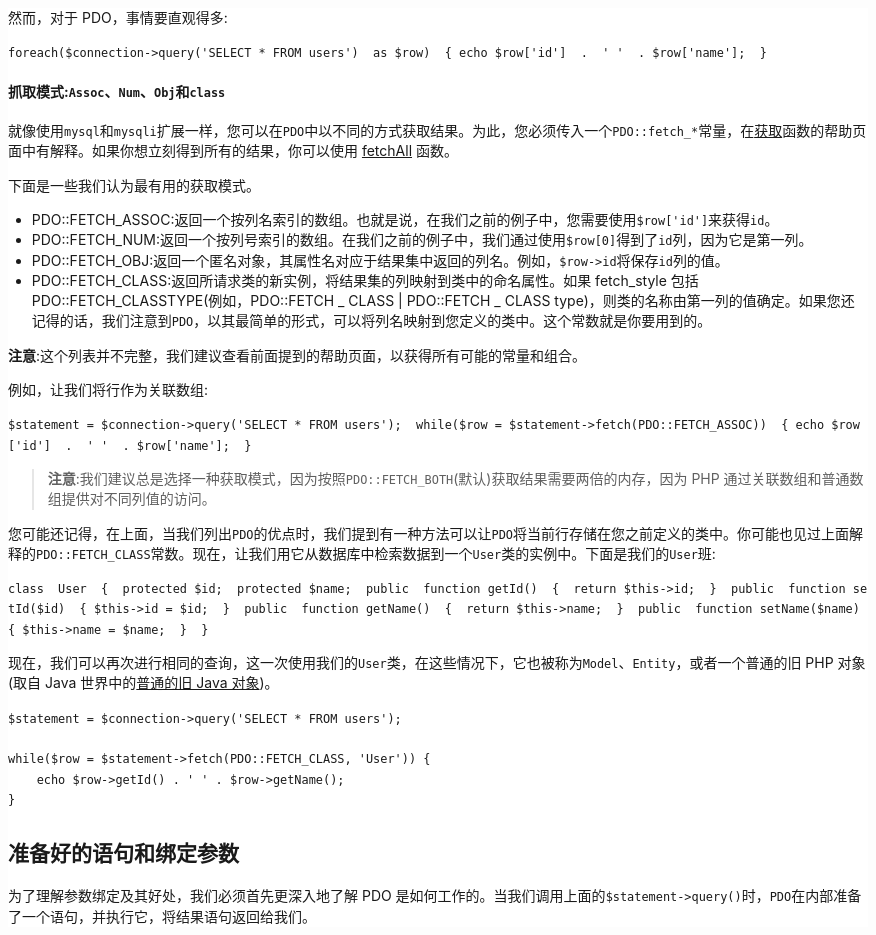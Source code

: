 然而，对于 PDO，事情要直观得多:

```
foreach($connection->query('SELECT * FROM users')  as $row)  { echo $row['id']  .  ' '  . $row['name'];  }
```

#### 抓取模式:`Assoc`、`Num`、`Obj`和`class`

就像使用`mysql`和`mysqli`扩展一样，您可以在`PDO`中以不同的方式获取结果。为此，您必须传入一个`PDO::fetch_*`常量，在[获取](http://www.php.net/manual/en/pdostatement.fetch.php)函数的帮助页面中有解释。如果你想立刻得到所有的结果，你可以使用 [fetchAll](http://php.net/manual/en/pdostatement.fetchall.php) 函数。

下面是一些我们认为最有用的获取模式。

*   PDO::FETCH_ASSOC:返回一个按列名索引的数组。也就是说，在我们之前的例子中，您需要使用`$row['id']`来获得`id`。
*   PDO::FETCH_NUM:返回一个按列号索引的数组。在我们之前的例子中，我们通过使用`$row[0]`得到了`id`列，因为它是第一列。
*   PDO::FETCH_OBJ:返回一个匿名对象，其属性名对应于结果集中返回的列名。例如，`$row->id`将保存`id`列的值。
*   PDO::FETCH_CLASS:返回所请求类的新实例，将结果集的列映射到类中的命名属性。如果 fetch_style 包括 PDO::FETCH_CLASSTYPE(例如，PDO::FETCH _ CLASS | PDO::FETCH _ CLASS type)，则类的名称由第一列的值确定。如果您还记得的话，我们注意到`PDO`，以其最简单的形式，可以将列名映射到您定义的类中。这个常数就是你要用到的。

**注意**:这个列表并不完整，我们建议查看前面提到的帮助页面，以获得所有可能的常量和组合。

例如，让我们将行作为关联数组:

```
$statement = $connection->query('SELECT * FROM users');  while($row = $statement->fetch(PDO::FETCH_ASSOC))  { echo $row['id']  .  ' '  . $row['name'];  }
```

> **注意**:我们建议总是选择一种获取模式，因为按照`PDO::FETCH_BOTH`(默认)获取结果需要两倍的内存，因为 PHP 通过关联数组和普通数组提供对不同列值的访问。

您可能还记得，在上面，当我们列出`PDO`的优点时，我们提到有一种方法可以让`PDO`将当前行存储在您之前定义的类中。你可能也见过上面解释的`PDO::FETCH_CLASS`常数。现在，让我们用它从数据库中检索数据到一个`User`类的实例中。下面是我们的`User`班:

```
class  User  {  protected $id;  protected $name;  public  function getId()  {  return $this->id;  }  public  function setId($id)  { $this->id = $id;  }  public  function getName()  {  return $this->name;  }  public  function setName($name)  { $this->name = $name;  }  }
```

现在，我们可以再次进行相同的查询，这一次使用我们的`User`类，在这些情况下，它也被称为`Model`、`Entity`，或者一个普通的旧 PHP 对象(取自 Java 世界中的[普通的旧 Java 对象](https://en.wikipedia.org/wiki/Plain_Old_Java_Object))。

```
$statement = $connection->query('SELECT * FROM users');

while($row = $statement->fetch(PDO::FETCH_CLASS, 'User')) {
    echo $row->getId() . ' ' . $row->getName();
}
```

## 准备好的语句和绑定参数

为了理解参数绑定及其好处，我们必须首先更深入地了解 PDO 是如何工作的。当我们调用上面的`$statement->query()`时，`PDO`在内部准备了一个语句，并执行它，将结果语句返回给我们。
